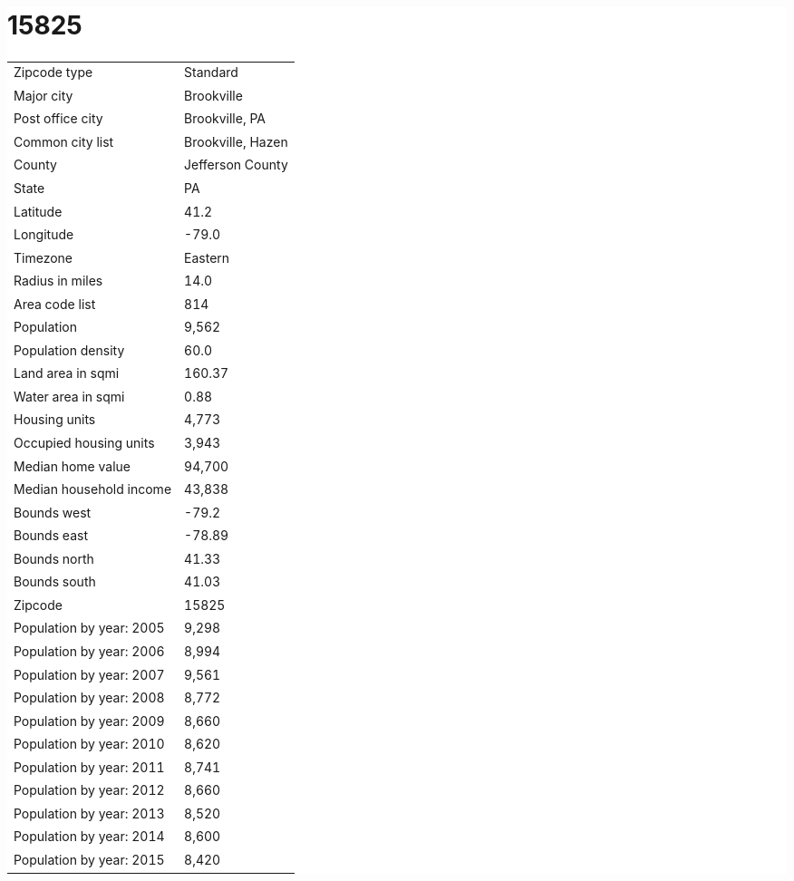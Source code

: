15825
=====
|||
|--|--|
|Zipcode type|Standard|
|Major city|Brookville|
|Post office city|Brookville, PA|
|Common city list|Brookville, Hazen|
|County|Jefferson County|
|State|PA|
|Latitude|41.2|
|Longitude|-79.0|
|Timezone|Eastern|
|Radius in miles|14.0|
|Area code list|814|
|Population|9,562|
|Population density|60.0|
|Land area in sqmi|160.37|
|Water area in sqmi|0.88|
|Housing units|4,773|
|Occupied housing units|3,943|
|Median home value|94,700|
|Median household income|43,838|
|Bounds west|-79.2|
|Bounds east|-78.89|
|Bounds north|41.33|
|Bounds south|41.03|
|Zipcode|15825|
|Population by year: 2005|9,298|
|Population by year: 2006|8,994|
|Population by year: 2007|9,561|
|Population by year: 2008|8,772|
|Population by year: 2009|8,660|
|Population by year: 2010|8,620|
|Population by year: 2011|8,741|
|Population by year: 2012|8,660|
|Population by year: 2013|8,520|
|Population by year: 2014|8,600|
|Population by year: 2015|8,420|
